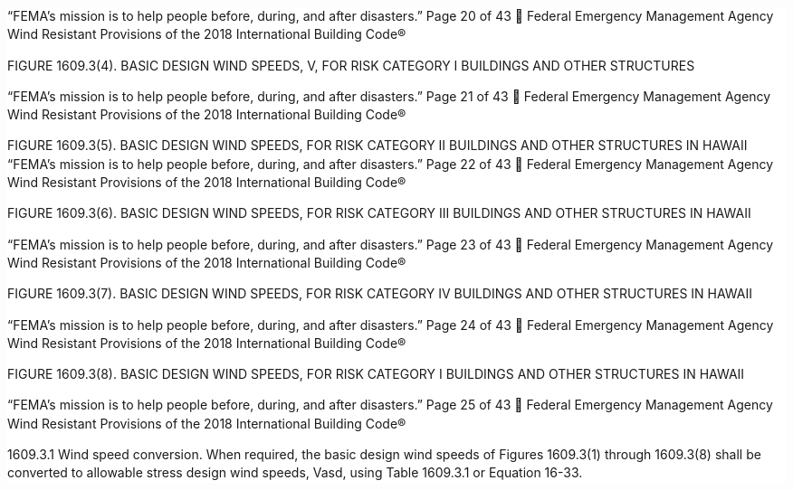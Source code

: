 “FEMA’s mission is to help people before, during, and after disasters.”   Page 20 of 43
 Federal Emergency Management Agency
 Wind Resistant Provisions of the 2018 International Building Code®




FIGURE 1609.3(4). BASIC DESIGN WIND SPEEDS, V, FOR RISK CATEGORY I BUILDINGS AND
OTHER STRUCTURES




“FEMA’s mission is to help people before, during, and after disasters.”    Page 21 of 43
 Federal Emergency Management Agency
 Wind Resistant Provisions of the 2018 International Building Code®




FIGURE 1609.3(5). BASIC DESIGN WIND SPEEDS, FOR RISK CATEGORY
II BUILDINGS AND OTHER STRUCTURES IN HAWAII
“FEMA’s mission is to help people before, during, and after disasters.”   Page 22 of 43
 Federal Emergency Management Agency
 Wind Resistant Provisions of the 2018 International Building Code®




FIGURE 1609.3(6). BASIC DESIGN WIND SPEEDS, FOR RISK CATEGORY
III BUILDINGS AND OTHER STRUCTURES IN HAWAII



“FEMA’s mission is to help people before, during, and after disasters.”   Page 23 of 43
 Federal Emergency Management Agency
 Wind Resistant Provisions of the 2018 International Building Code®




FIGURE 1609.3(7). BASIC DESIGN WIND SPEEDS, FOR RISK CATEGORY
IV BUILDINGS AND OTHER STRUCTURES IN HAWAII

“FEMA’s mission is to help people before, during, and after disasters.”   Page 24 of 43
 Federal Emergency Management Agency
 Wind Resistant Provisions of the 2018 International Building Code®




FIGURE 1609.3(8). BASIC DESIGN WIND SPEEDS, FOR RISK CATEGORY
I BUILDINGS AND OTHER STRUCTURES IN HAWAII




“FEMA’s mission is to help people before, during, and after disasters.”   Page 25 of 43
 Federal Emergency Management Agency
 Wind Resistant Provisions of the 2018 International Building Code®


1609.3.1 Wind speed conversion. When required, the basic design wind speeds of Figures 1609.3(1) through
1609.3(8) shall be converted to allowable stress design wind speeds, Vasd, using Table 1609.3.1 or Equation 16-33.
